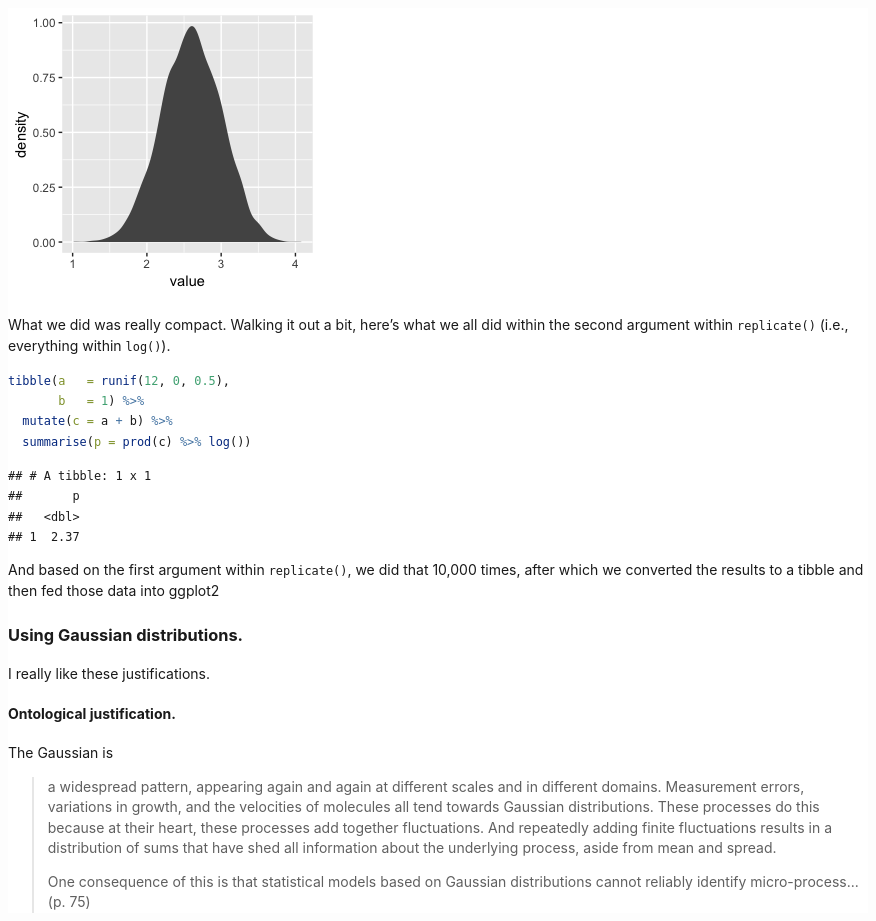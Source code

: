 ![](04_files/figure-markdown_github/unnamed-chunk-9-1.png)

What we did was really compact. Walking it out a bit, here’s what we all did within the second argument within `replicate()` (i.e., everything within `log()`).

``` r
tibble(a   = runif(12, 0, 0.5),
       b   = 1) %>% 
  mutate(c = a + b) %>% 
  summarise(p = prod(c) %>% log())
```

    ## # A tibble: 1 x 1
    ##       p
    ##   <dbl>
    ## 1  2.37

And based on the first argument within `replicate()`, we did that 10,000 times, after which we converted the results to a tibble and then fed those data into ggplot2

### Using Gaussian distributions.

I really like these justifications.

#### Ontological justification.

The Gaussian is

> a widespread pattern, appearing again and again at different scales and in different domains. Measurement errors, variations in growth, and the velocities of molecules all tend towards Gaussian distributions. These processes do this because at their heart, these processes add together fluctuations. And repeatedly adding finite fluctuations results in a distribution of sums that have shed all information about the underlying process, aside from mean and spread.
>
> One consequence of this is that statistical models based on Gaussian distributions cannot reliably identify micro-process... (p. 75)
